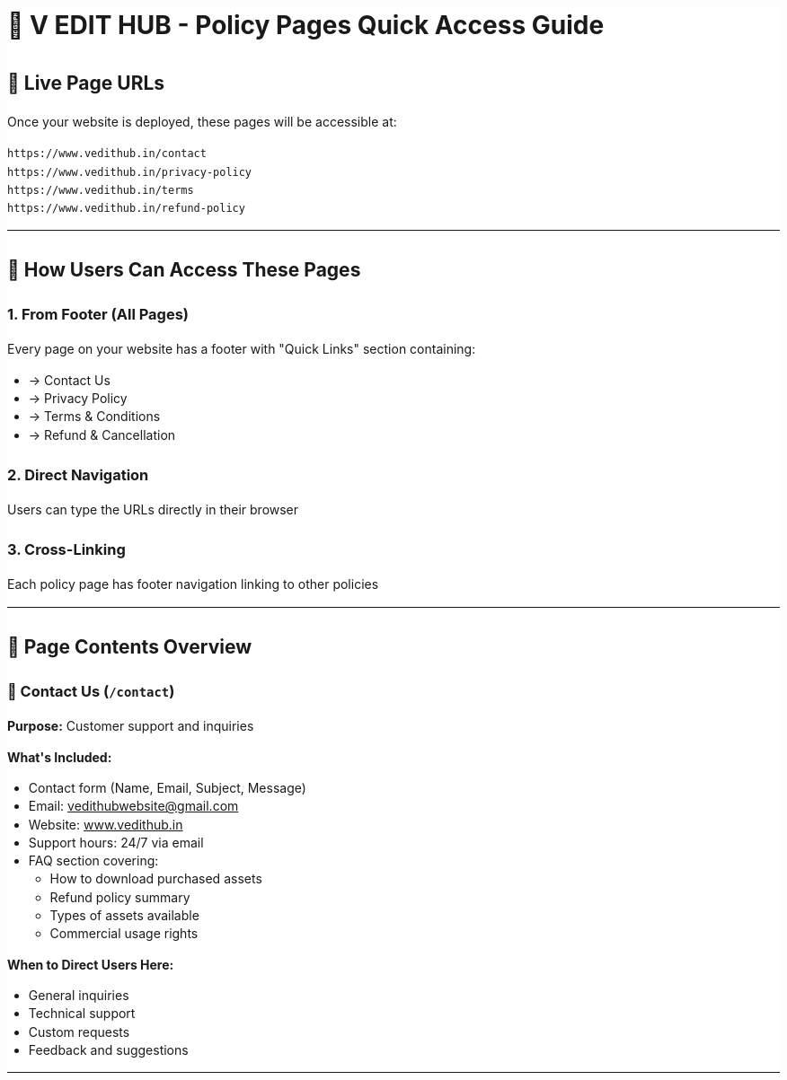 # 🚀 V EDIT HUB - Policy Pages Quick Access Guide

## 📍 Live Page URLs

Once your website is deployed, these pages will be accessible at:

```
https://www.vedithub.in/contact
https://www.vedithub.in/privacy-policy
https://www.vedithub.in/terms
https://www.vedithub.in/refund-policy
```

---

## 🔗 How Users Can Access These Pages

### 1. **From Footer (All Pages)**
Every page on your website has a footer with "Quick Links" section containing:
- → Contact Us
- → Privacy Policy
- → Terms & Conditions
- → Refund & Cancellation

### 2. **Direct Navigation**
Users can type the URLs directly in their browser

### 3. **Cross-Linking**
Each policy page has footer navigation linking to other policies

---

## 📄 Page Contents Overview

### 🎯 Contact Us (`/contact`)
**Purpose:** Customer support and inquiries

**What's Included:**
- Contact form (Name, Email, Subject, Message)
- Email: vedithubwebsite@gmail.com
- Website: www.vedithub.in
- Support hours: 24/7 via email
- FAQ section covering:
  - How to download purchased assets
  - Refund policy summary
  - Types of assets available
  - Commercial usage rights

**When to Direct Users Here:**
- General inquiries
- Technical support
- Custom requests
- Feedback and suggestions

---